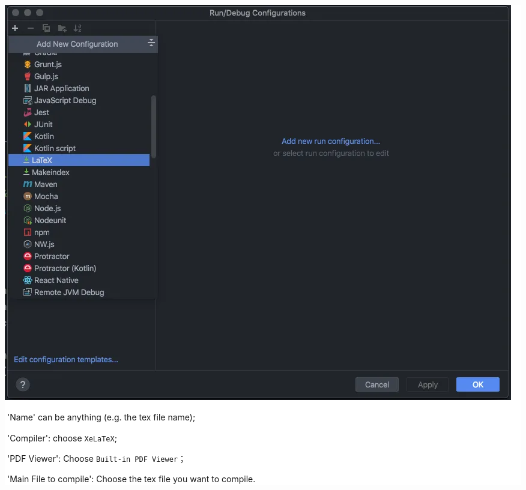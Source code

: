 ![](09_vscode_latex/image-20210915231334132.webp)

​	'Name' can be anything (e.g. the tex file name); 

​	'Compiler': choose  `XeLaTeX`;

​	'PDF Viewer': Choose  `Built-in PDF Viewer`；

​	'Main File to compile': Choose the tex file you want to compile.
